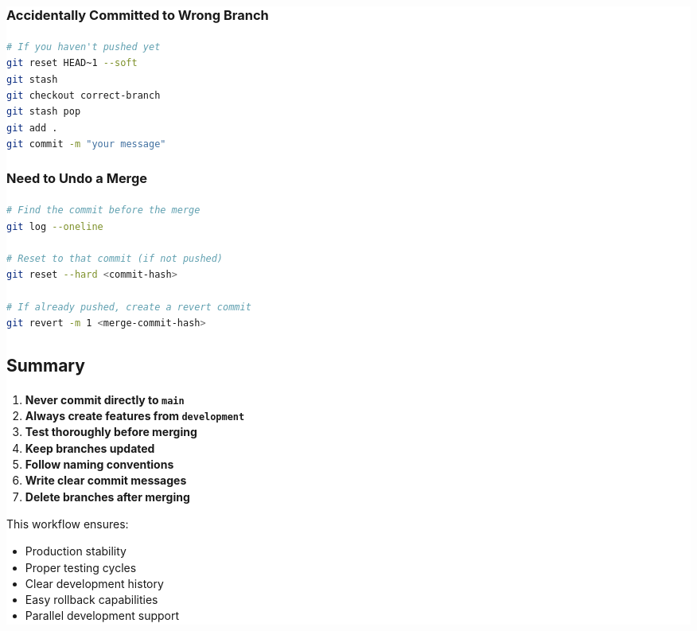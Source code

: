 ### Accidentally Committed to Wrong Branch
```bash
# If you haven't pushed yet
git reset HEAD~1 --soft
git stash
git checkout correct-branch
git stash pop
git add .
git commit -m "your message"
```

### Need to Undo a Merge
```bash
# Find the commit before the merge
git log --oneline

# Reset to that commit (if not pushed)
git reset --hard <commit-hash>

# If already pushed, create a revert commit
git revert -m 1 <merge-commit-hash>
```

## Summary

1. **Never commit directly to `main`**
2. **Always create features from `development`**
3. **Test thoroughly before merging**
4. **Keep branches updated**
5. **Follow naming conventions**
6. **Write clear commit messages**
7. **Delete branches after merging**

This workflow ensures:
- Production stability
- Proper testing cycles
- Clear development history
- Easy rollback capabilities
- Parallel development support